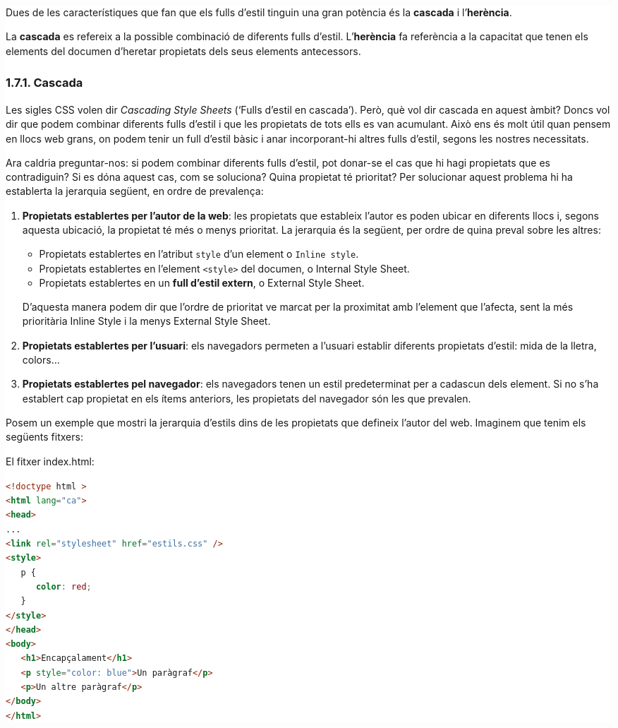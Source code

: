 Dues de les característiques que fan que els fulls d’estil tinguin una gran potència és la **cascada** i l’**herència**.

La **cascada** es refereix a la possible combinació de diferents fulls d’estil. L’**herència** fa referència a la capacitat que tenen els elements del documen d’heretar propietats dels seus elements antecessors.

### 1.7.1. Cascada

Les sigles CSS volen dir *Cascading Style Sheets* (‘Fulls d’estil en cascada’). Però, què vol dir cascada en aquest àmbit? Doncs vol dir que podem combinar diferents fulls d’estil i que les propietats de tots ells es van acumulant. Això ens és molt útil quan pensem en llocs web grans, on podem tenir un full d’estil bàsic i anar incorporant-hi altres fulls d’estil, segons les nostres necessitats.

Ara caldria preguntar-nos: si podem combinar diferents fulls d’estil, pot donar-se el cas que hi hagi propietats que es contradiguin? Si es dóna aquest cas, com se soluciona? Quina propietat té prioritat? Per solucionar aquest problema hi ha establerta la jerarquia següent, en ordre de prevalença:

1. **Propietats establertes per l’autor de la web**: les propietats que estableix l’autor es poden ubicar en diferents llocs i, segons aquesta ubicació, la propietat té més o menys prioritat. La jerarquia és la següent, per ordre de quina preval sobre les altres:
   
    + Propietats establertes en l’atribut `style` d’un element o `Inline style`.
    + Propietats establertes en l’element `<style>` del documen, o Internal Style Sheet.
    + Propietats establertes en un **full d’estil extern**, o External Style Sheet.
 
    D’aquesta manera podem dir que l’ordre de prioritat ve marcat per la proximitat amb l’element que l’afecta, sent la més prioritària Inline Style i la menys External Style Sheet.

2. **Propietats establertes per l’usuari**: els navegadors permeten a l’usuari establir diferents propietats d’estil: mida de la lletra, colors…

3. **Propietats establertes pel navegador**: els navegadors tenen un estil predeterminat per a cadascun dels element. Si no s’ha establert cap propietat en els ítems anteriors, les propietats del navegador són les que prevalen.

Posem un exemple que mostri la jerarquia d’estils dins de les propietats que defineix l’autor del web. Imaginem que tenim els següents fitxers:

El fitxer index.html:

```html
<!doctype html >
<html lang="ca">
<head>
...
<link rel="stylesheet" href="estils.css" />
<style>
   p {
      color: red;
   }
</style>
</head>
<body>
   <h1>Encapçalament</h1>
   <p style="color: blue">Un paràgraf</p>
   <p>Un altre paràgraf</p>
</body>
</html>
```
